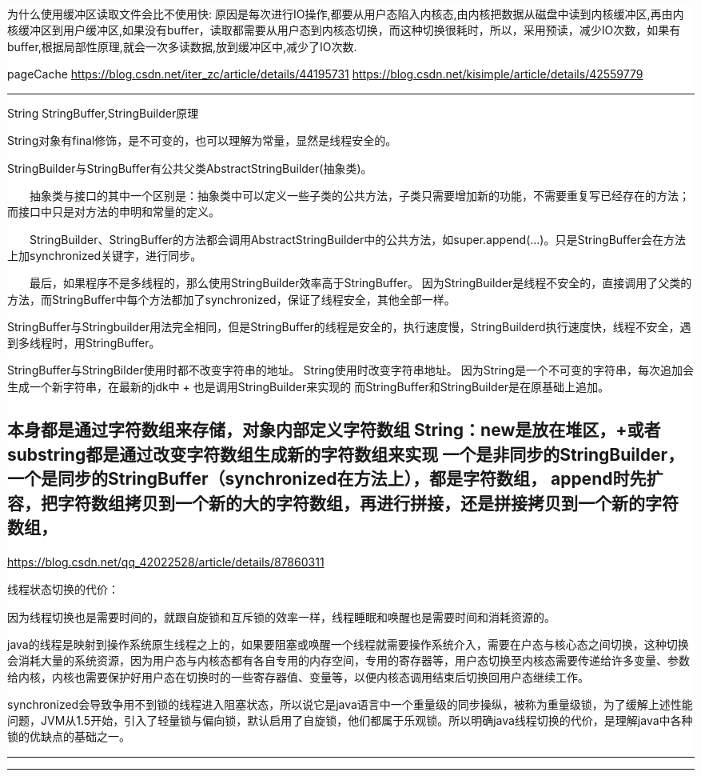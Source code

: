 为什么使用缓冲区读取文件会比不使用快: 
原因是每次进行IO操作,都要从用户态陷入内核态,由内核把数据从磁盘中读到内核缓冲区,再由内核缓冲区到用户缓冲区,如果没有buffer，读取都需要从用户态到内核态切换，而这种切换很耗时，所以，采用预读，减少IO次数，如果有buffer,根据局部性原理,就会一次多读数据,放到缓冲区中,减少了IO次数.


pageCache
https://blog.csdn.net/iter_zc/article/details/44195731
https://blog.csdn.net/kisimple/article/details/42559779

---------------------------------------------------------------------------------------------------------------------

String StringBuffer,StringBuilder原理

String对象有final修饰，是不可变的，也可以理解为常量，显然是线程安全的。

StringBuilder与StringBuffer有公共父类AbstractStringBuilder(抽象类)。

　　抽象类与接口的其中一个区别是：抽象类中可以定义一些子类的公共方法，子类只需要增加新的功能，不需要重复写已经存在的方法；而接口中只是对方法的申明和常量的定义。

　　StringBuilder、StringBuffer的方法都会调用AbstractStringBuilder中的公共方法，如super.append(...)。只是StringBuffer会在方法上加synchronized关键字，进行同步。

　　最后，如果程序不是多线程的，那么使用StringBuilder效率高于StringBuffer。
  因为StringBuilder是线程不安全的，直接调用了父类的方法，而StringBuffer中每个方法都加了synchronized，保证了线程安全，其他全部一样。
  
  StringBuffer与Stringbuilder用法完全相同，但是StringBuffer的线程是安全的，执行速度慢，StringBuilderd执行速度快，线程不安全，遇到多线程时，用StringBuffer。
  
  StringBuffer与StringBilder使用时都不改变字符串的地址。
  String使用时改变字符串地址。
  因为String是一个不可变的字符串，每次追加会生成一个新字符串，在最新的jdk中 + 也是调用StringBuilder来实现的
  而StringBuffer和StringBuilder是在原基础上追加。


本身都是通过字符数组来存储，对象内部定义字符数组
String：new是放在堆区，+或者substring都是通过改变字符数组生成新的字符数组来实现
一个是非同步的StringBuilder，一个是同步的StringBuffer（synchronized在方法上），都是字符数组，
append时先扩容，把字符数组拷贝到一个新的大的字符数组，再进行拼接，还是拼接拷贝到一个新的字符数组，
---------------------------------------------------------------------------------------------------------------------
https://blog.csdn.net/qq_42022528/article/details/87860311 


线程状态切换的代价：

因为线程切换也是需要时间的，就跟自旋锁和互斥锁的效率一样，线程睡眠和唤醒也是需要时间和消耗资源的。

java的线程是映射到操作系统原生线程之上的，如果要阻塞或唤醒一个线程就需要操作系统介入，需要在户态与核心态之间切换，这种切换会消耗大量的系统资源，因为用户态与内核态都有各自专用的内存空间，专用的寄存器等，用户态切换至内核态需要传递给许多变量、参数给内核，内核也需要保护好用户态在切换时的一些寄存器值、变量等，以便内核态调用结束后切换回用户态继续工作。

synchronized会导致争用不到锁的线程进入阻塞状态，所以说它是java语言中一个重量级的同步操纵，被称为重量级锁，为了缓解上述性能问题，JVM从1.5开始，引入了轻量锁与偏向锁，默认启用了自旋锁，他们都属于乐观锁。所以明确java线程切换的代价，是理解java中各种锁的优缺点的基础之一。

---------------------------------------------------------------------------------------------------------------------




---------------------------------------------------------------------------------------------------------------------



